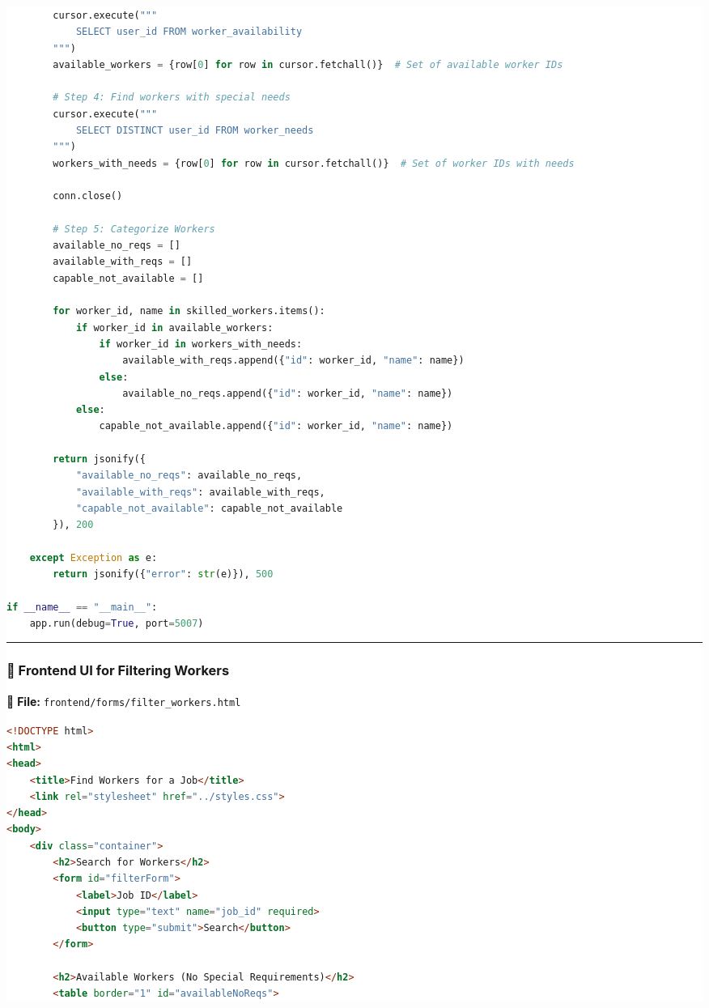 ```python
        cursor.execute("""
            SELECT user_id FROM worker_availability
        """)
        available_workers = {row[0] for row in cursor.fetchall()}  # Set of available worker IDs

        # Step 4: Find workers with special needs
        cursor.execute("""
            SELECT DISTINCT user_id FROM worker_needs
        """)
        workers_with_needs = {row[0] for row in cursor.fetchall()}  # Set of worker IDs with needs

        conn.close()

        # Step 5: Categorize Workers
        available_no_reqs = []
        available_with_reqs = []
        capable_not_available = []

        for worker_id, name in skilled_workers.items():
            if worker_id in available_workers:
                if worker_id in workers_with_needs:
                    available_with_reqs.append({"id": worker_id, "name": name})
                else:
                    available_no_reqs.append({"id": worker_id, "name": name})
            else:
                capable_not_available.append({"id": worker_id, "name": name})

        return jsonify({
            "available_no_reqs": available_no_reqs,
            "available_with_reqs": available_with_reqs,
            "capable_not_available": capable_not_available
        }), 200

    except Exception as e:
        return jsonify({"error": str(e)}), 500

if __name__ == "__main__":
    app.run(debug=True, port=5007)
```

---

### **📂 Frontend UI for Filtering Workers**

📄 **File:** `frontend/forms/filter_workers.html`

```html
<!DOCTYPE html>
<html>
<head>
    <title>Find Workers for a Job</title>
    <link rel="stylesheet" href="../styles.css">
</head>
<body>
    <div class="container">
        <h2>Search for Workers</h2>
        <form id="filterForm">
            <label>Job ID</label>
            <input type="text" name="job_id" required>
            <button type="submit">Search</button>
        </form>

        <h2>Available Workers (No Special Requirements)</h2>
        <table border="1" id="availableNoReqs">
```